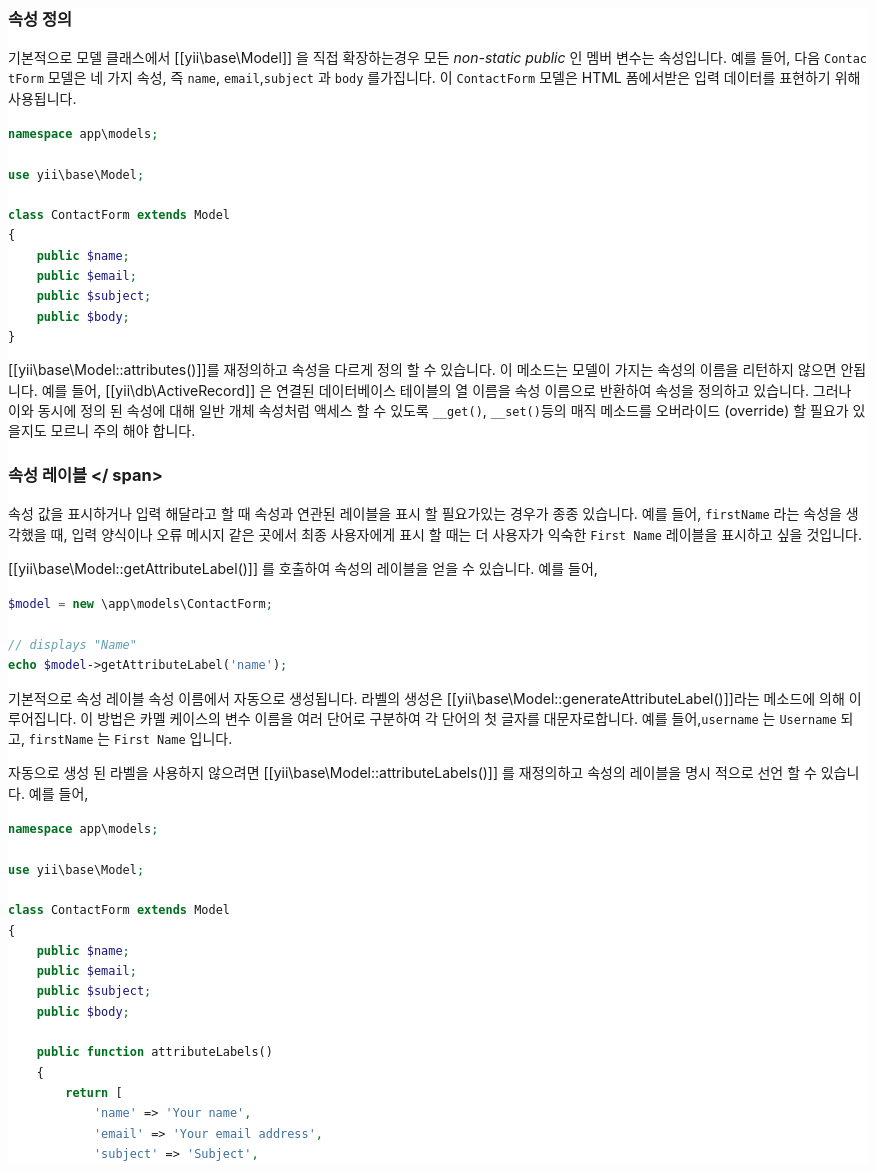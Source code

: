 ### 속성 정의 <span id="defining-attributes"></span>

기본적으로 모델 클래스에서 [[yii\base\Model]] 을 직접 확장하는경우 모든 *non-static public* 인 멤버 변수는 속성입니다.
예를 들어, 다음 `ContactForm` 모델은 네 가지 속성, 즉 `name`, `email`,`subject` 과 `body` 를가집니다.
이 `ContactForm` 모델은 HTML 폼에서받은 입력 데이터를 표현하기 위해 사용됩니다.

```php
namespace app\models;

use yii\base\Model;

class ContactForm extends Model
{
    public $name;
    public $email;
    public $subject;
    public $body;
}
```


[[yii\base\Model::attributes()]]를 재정의하고 속성을 다르게 정의 할 수 있습니다.
이 메소드는 모델이 가지는 속성의 이름을 리턴하지 않으면 안됩니다.
예를 들어,  [[yii\db\ActiveRecord]] 은 연결된 데이터베이스 테이블의 열 이름을 속성 이름으로 반환하여 속성을 정의하고 있습니다.
그러나 이와 동시에 정의 된 속성에 대해 일반 개체 속성처럼 액세스 할 수 있도록 `__get()`, `__set()`등의 매직 메소드를 오버라이드 (override) 할 필요가 있을지도 모르니 주의 해야 합니다.


### 속성 레이블 <span id = "attribute-labels"> </ span>

속성 값을 표시하거나 입력 해달라고 할 때 속성과 연관된 레이블을 표시 할 필요가있는 경우가 종종 있습니다.
예를 들어, `firstName` 라는 속성을 생각했을 때, 입력 양식이나 오류 메시지 같은 곳에서 최종 사용자에게 표시 할 때는 더 사용자가 익숙한 `First Name` 레이블을 표시하고 싶을 것입니다.

[[yii\base\Model::getAttributeLabel()]] 를 호출하여 속성의 레이블을 얻을 수 있습니다. 예를 들어,

```php
$model = new \app\models\ContactForm;

// displays "Name"
echo $model->getAttributeLabel('name');
```

기본적으로 속성 레이블 속성 이름에서 자동으로 생성됩니다.
라벨의 생성은 [[yii\base\Model::generateAttributeLabel()]]라는 메소드에 의해 이루어집니다.
이 방법은 카멜 케이스의 변수 이름을 여러 단어로 구분하여 각 단어의 첫 글자를 대문자로합니다.
예를 들어,`username` 는 `Username` 되고, `firstName` 는 `First Name` 입니다.

자동으로 생성 된 라벨을 사용하지 않으려면  [[yii\base\Model::attributeLabels()]] 를 재정의하고 속성의 레이블을 명시 적으로 선언 할 수 있습니다. 예를 들어,

```php
namespace app\models;

use yii\base\Model;

class ContactForm extends Model
{
    public $name;
    public $email;
    public $subject;
    public $body;

    public function attributeLabels()
    {
        return [
            'name' => 'Your name',
            'email' => 'Your email address',
            'subject' => 'Subject',
```